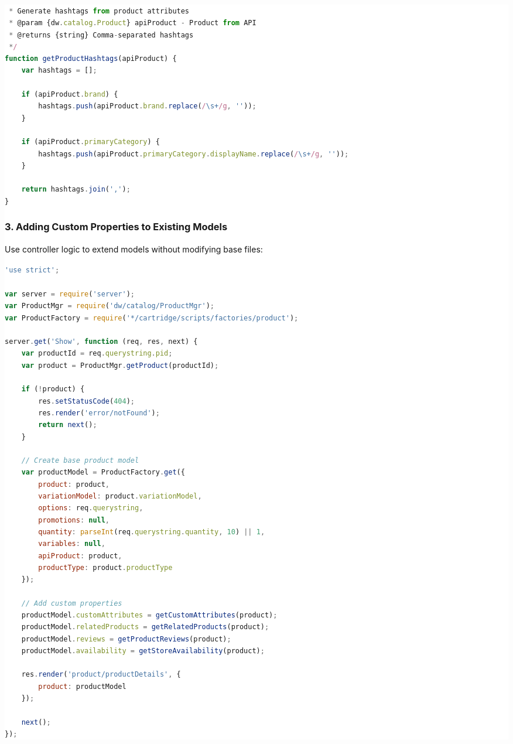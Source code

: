 ```javascript
 * Generate hashtags from product attributes
 * @param {dw.catalog.Product} apiProduct - Product from API
 * @returns {string} Comma-separated hashtags
 */
function getProductHashtags(apiProduct) {
    var hashtags = [];
    
    if (apiProduct.brand) {
        hashtags.push(apiProduct.brand.replace(/\s+/g, ''));
    }
    
    if (apiProduct.primaryCategory) {
        hashtags.push(apiProduct.primaryCategory.displayName.replace(/\s+/g, ''));
    }
    
    return hashtags.join(',');
}
```

### 3. Adding Custom Properties to Existing Models

Use controller logic to extend models without modifying base files:

```javascript
'use strict';

var server = require('server');
var ProductMgr = require('dw/catalog/ProductMgr');
var ProductFactory = require('*/cartridge/scripts/factories/product');

server.get('Show', function (req, res, next) {
    var productId = req.querystring.pid;
    var product = ProductMgr.getProduct(productId);
    
    if (!product) {
        res.setStatusCode(404);
        res.render('error/notFound');
        return next();
    }
    
    // Create base product model
    var productModel = ProductFactory.get({
        product: product,
        variationModel: product.variationModel,
        options: req.querystring,
        promotions: null,
        quantity: parseInt(req.querystring.quantity, 10) || 1,
        variables: null,
        apiProduct: product,
        productType: product.productType
    });
    
    // Add custom properties
    productModel.customAttributes = getCustomAttributes(product);
    productModel.relatedProducts = getRelatedProducts(product);
    productModel.reviews = getProductReviews(product);
    productModel.availability = getStoreAvailability(product);
    
    res.render('product/productDetails', {
        product: productModel
    });
    
    next();
});
```